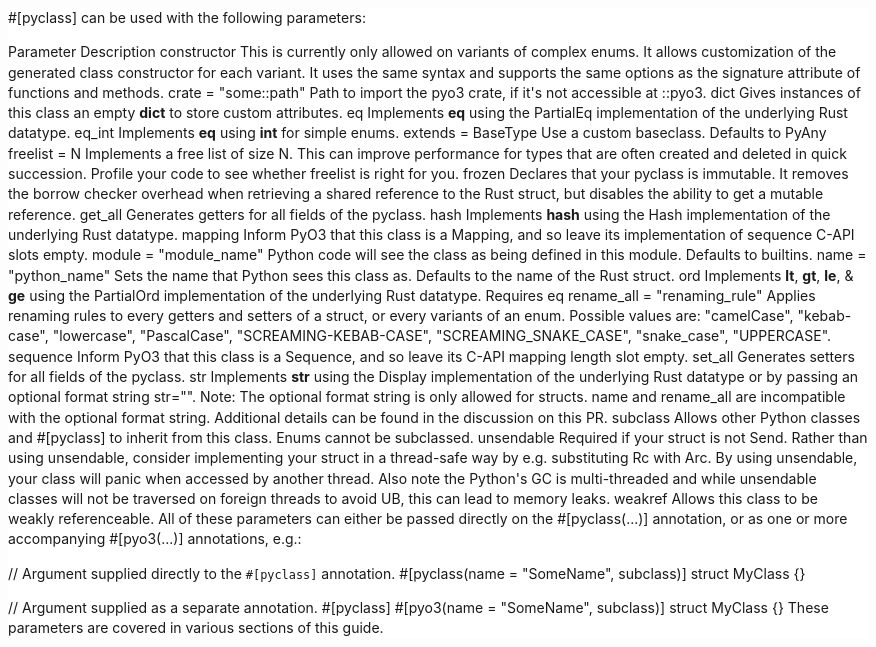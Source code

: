 #[pyclass] can be used with the following parameters:

Parameter	Description
constructor	This is currently only allowed on variants of complex enums. It allows customization of the generated class constructor for each variant. It uses the same syntax and supports the same options as the signature attribute of functions and methods.
crate = "some::path"	Path to import the pyo3 crate, if it's not accessible at ::pyo3.
dict	Gives instances of this class an empty __dict__ to store custom attributes.
eq	Implements __eq__ using the PartialEq implementation of the underlying Rust datatype.
eq_int	Implements __eq__ using __int__ for simple enums.
extends = BaseType	Use a custom baseclass. Defaults to PyAny
freelist = N	Implements a free list of size N. This can improve performance for types that are often created and deleted in quick succession. Profile your code to see whether freelist is right for you.
frozen	Declares that your pyclass is immutable. It removes the borrow checker overhead when retrieving a shared reference to the Rust struct, but disables the ability to get a mutable reference.
get_all	Generates getters for all fields of the pyclass.
hash	Implements __hash__ using the Hash implementation of the underlying Rust datatype.
mapping	Inform PyO3 that this class is a Mapping, and so leave its implementation of sequence C-API slots empty.
module = "module_name"	Python code will see the class as being defined in this module. Defaults to builtins.
name = "python_name"	Sets the name that Python sees this class as. Defaults to the name of the Rust struct.
ord	Implements __lt__, __gt__, __le__, & __ge__ using the PartialOrd implementation of the underlying Rust datatype. Requires eq
rename_all = "renaming_rule"	Applies renaming rules to every getters and setters of a struct, or every variants of an enum. Possible values are: "camelCase", "kebab-case", "lowercase", "PascalCase", "SCREAMING-KEBAB-CASE", "SCREAMING_SNAKE_CASE", "snake_case", "UPPERCASE".
sequence	Inform PyO3 that this class is a Sequence, and so leave its C-API mapping length slot empty.
set_all	Generates setters for all fields of the pyclass.
str	Implements __str__ using the Display implementation of the underlying Rust datatype or by passing an optional format string str="<format string>". Note: The optional format string is only allowed for structs. name and rename_all are incompatible with the optional format string. Additional details can be found in the discussion on this PR.
subclass	Allows other Python classes and #[pyclass] to inherit from this class. Enums cannot be subclassed.
unsendable	Required if your struct is not Send. Rather than using unsendable, consider implementing your struct in a thread-safe way by e.g. substituting Rc with Arc. By using unsendable, your class will panic when accessed by another thread. Also note the Python's GC is multi-threaded and while unsendable classes will not be traversed on foreign threads to avoid UB, this can lead to memory leaks.
weakref	Allows this class to be weakly referenceable.
All of these parameters can either be passed directly on the #[pyclass(...)] annotation, or as one or more accompanying #[pyo3(...)] annotations, e.g.:

// Argument supplied directly to the `#[pyclass]` annotation.
#[pyclass(name = "SomeName", subclass)]
struct MyClass {}

// Argument supplied as a separate annotation.
#[pyclass]
#[pyo3(name = "SomeName", subclass)]
struct MyClass {}
These parameters are covered in various sections of this guide.
